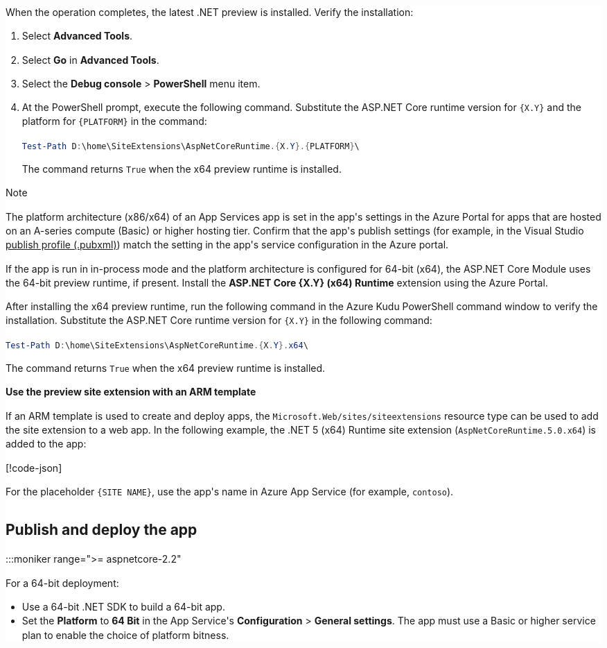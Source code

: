 When the operation completes, the latest .NET preview is installed. Verify the installation:

1. Select **Advanced Tools**.
1. Select **Go** in **Advanced Tools**.
1. Select the **Debug console** > **PowerShell** menu item.
1. At the PowerShell prompt, execute the following command. Substitute the ASP.NET Core runtime version for `{X.Y}` and the platform for `{PLATFORM}` in the command:

   ```powershell
   Test-Path D:\home\SiteExtensions\AspNetCoreRuntime.{X.Y}.{PLATFORM}\
   ```

   The command returns `True` when the x64 preview runtime is installed.

> [!NOTE]
> The platform architecture (x86/x64) of an App Services app is set in the app's settings in the Azure Portal for apps that are hosted on an A-series compute (Basic) or higher hosting tier. Confirm that the app's publish settings (for example, in the Visual Studio [publish profile (.pubxml)](xref:host-and-deploy/visual-studio-publish-profiles)) match the setting in the app's service configuration in the Azure portal.
>
> If the app is run in in-process mode and the platform architecture is configured for 64-bit (x64), the ASP.NET Core Module uses the 64-bit preview runtime, if present. Install the **ASP.NET Core {X.Y} (x64) Runtime** extension using the Azure Portal.
>
> After installing the x64 preview runtime, run the following command in the Azure Kudu PowerShell command window to verify the installation. Substitute the ASP.NET Core runtime version for `{X.Y}` in the following command:
>
> ```powershell
> Test-Path D:\home\SiteExtensions\AspNetCoreRuntime.{X.Y}.x64\
> ```
>
> The command returns `True` when the x64 preview runtime is installed.

**Use the preview site extension with an ARM template**

If an ARM template is used to create and deploy apps, the `Microsoft.Web/sites/siteextensions` resource type can be used to add the site extension to a web app. In the following example, the .NET 5 (x64) Runtime site extension (`AspNetCoreRuntime.5.0.x64`) is added to the app:

[!code-json[](index/sample/arm.json)]

For the placeholder `{SITE NAME}`, use the app's name in Azure App Service (for example, `contoso`).

## Publish and deploy the app

:::moniker range=">= aspnetcore-2.2"

For a 64-bit deployment:

* Use a 64-bit .NET SDK to build a 64-bit app.
* Set the **Platform** to **64 Bit** in the App Service's **Configuration** > **General settings**. The app must use a Basic or higher service plan to enable the choice of platform bitness.
